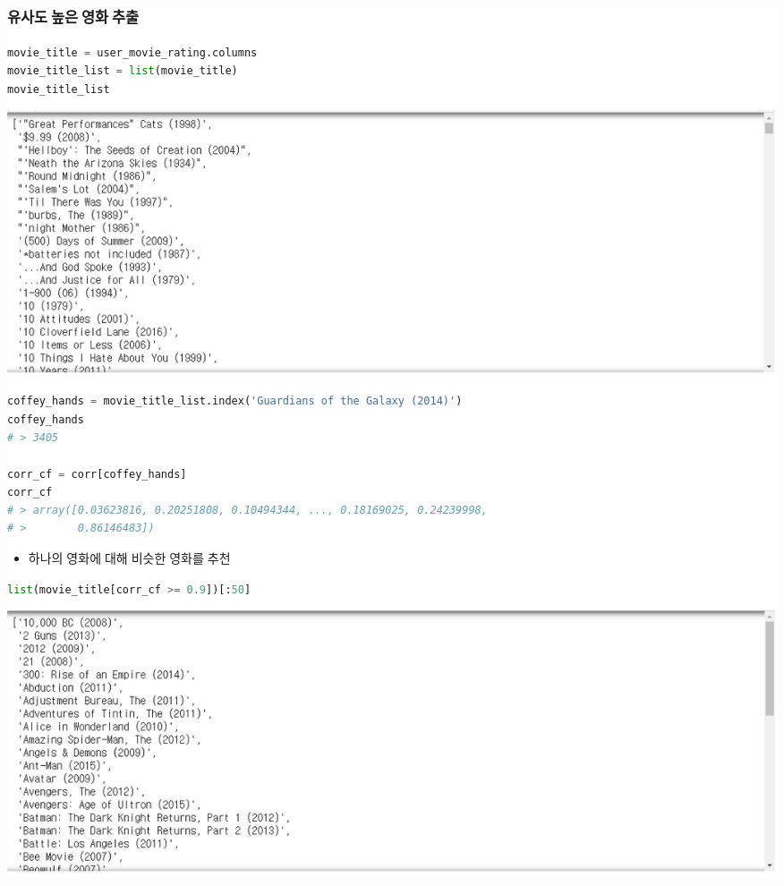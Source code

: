 
### 유사도 높은 영화 추출

```python
movie_title = user_movie_rating.columns
movie_title_list = list(movie_title)
movie_title_list
```

![image-20200413161327131](image/image-20200413161327131.png)

```python
coffey_hands = movie_title_list.index('Guardians of the Galaxy (2014)')
coffey_hands
# > 3405

corr_cf = corr[coffey_hands]
corr_cf
# > array([0.03623816, 0.20251808, 0.10494344, ..., 0.18169025, 0.24239998,
# >        0.86146483])
```

- 하나의 영화에 대해 비슷한 영화를 추천

```python
list(movie_title[corr_cf >= 0.9])[:50]
```

![image-20200413161428188](image/image-20200413161428188.png)
